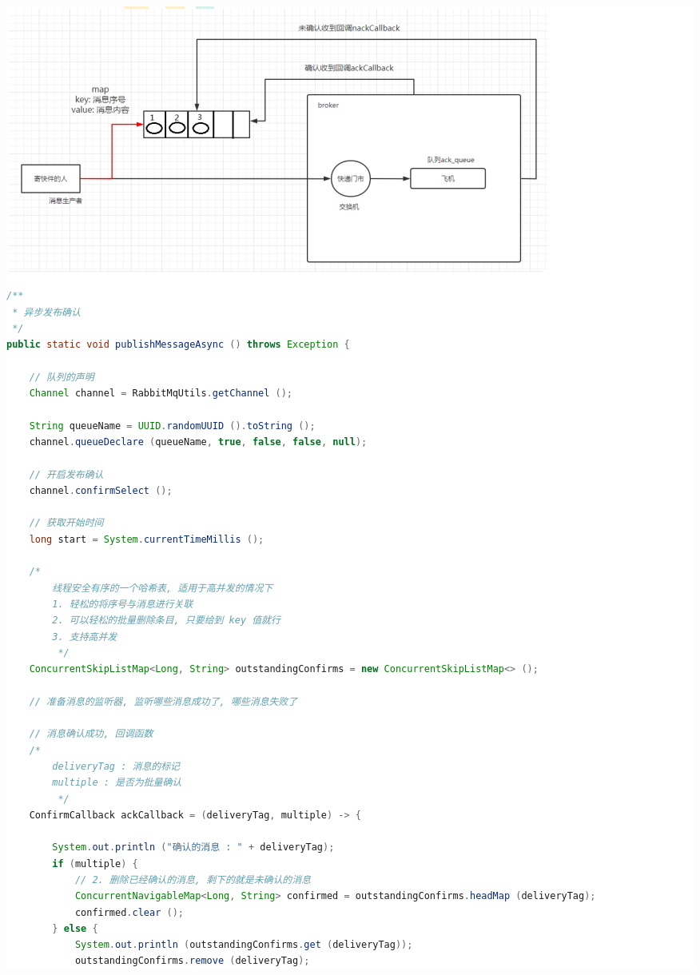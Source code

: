 ![image-20220114152155608](/assets/imgs/RabbitMQ1.assets/image-20220114152155608.png)



```java
/**
 * 异步发布确认
 */
public static void publishMessageAsync () throws Exception {

    // 队列的声明
    Channel channel = RabbitMqUtils.getChannel ();

    String queueName = UUID.randomUUID ().toString ();
    channel.queueDeclare (queueName, true, false, false, null);

    // 开启发布确认
    channel.confirmSelect ();

    // 获取开始时间
    long start = System.currentTimeMillis ();

    /*
        线程安全有序的一个哈希表, 适用于高并发的情况下
        1. 轻松的将序号与消息进行关联
        2. 可以轻松的批量删除条目, 只要给到 key 值就行
        3. 支持高并发
         */
    ConcurrentSkipListMap<Long, String> outstandingConfirms = new ConcurrentSkipListMap<> ();

    // 准备消息的监听器, 监听哪些消息成功了, 哪些消息失败了

    // 消息确认成功, 回调函数
    /*
        deliveryTag : 消息的标记
        multiple : 是否为批量确认
         */
    ConfirmCallback ackCallback = (deliveryTag, multiple) -> {

        System.out.println ("确认的消息 : " + deliveryTag);
        if (multiple) {
            // 2. 删除已经确认的消息, 剩下的就是未确认的消息
            ConcurrentNavigableMap<Long, String> confirmed = outstandingConfirms.headMap (deliveryTag);
            confirmed.clear ();
        } else {
            System.out.println (outstandingConfirms.get (deliveryTag));
            outstandingConfirms.remove (deliveryTag);
```